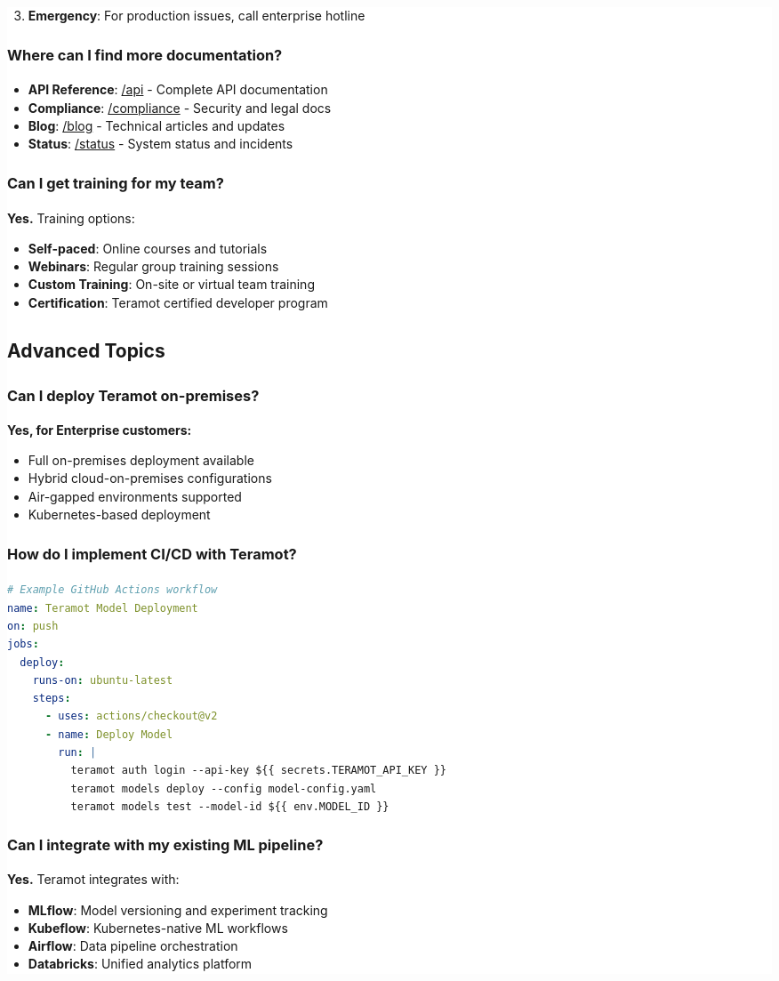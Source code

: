 3. **Emergency**: For production issues, call enterprise hotline

### Where can I find more documentation?

- **API Reference**: [/api](/api) - Complete API documentation
- **Compliance**: [/compliance](/compliance) - Security and legal docs
- **Blog**: [/blog](/blog) - Technical articles and updates
- **Status**: [/status](/status) - System status and incidents

### Can I get training for my team?

**Yes.** Training options:
- **Self-paced**: Online courses and tutorials
- **Webinars**: Regular group training sessions
- **Custom Training**: On-site or virtual team training
- **Certification**: Teramot certified developer program

## Advanced Topics

### Can I deploy Teramot on-premises?

**Yes, for Enterprise customers:**
- Full on-premises deployment available
- Hybrid cloud-on-premises configurations
- Air-gapped environments supported
- Kubernetes-based deployment

### How do I implement CI/CD with Teramot?

```yaml
# Example GitHub Actions workflow
name: Teramot Model Deployment
on: push
jobs:
  deploy:
    runs-on: ubuntu-latest
    steps:
      - uses: actions/checkout@v2
      - name: Deploy Model
        run: |
          teramot auth login --api-key ${{ secrets.TERAMOT_API_KEY }}
          teramot models deploy --config model-config.yaml
          teramot models test --model-id ${{ env.MODEL_ID }}
```

### Can I integrate with my existing ML pipeline?

**Yes.** Teramot integrates with:
- **MLflow**: Model versioning and experiment tracking
- **Kubeflow**: Kubernetes-native ML workflows
- **Airflow**: Data pipeline orchestration
- **Databricks**: Unified analytics platform
